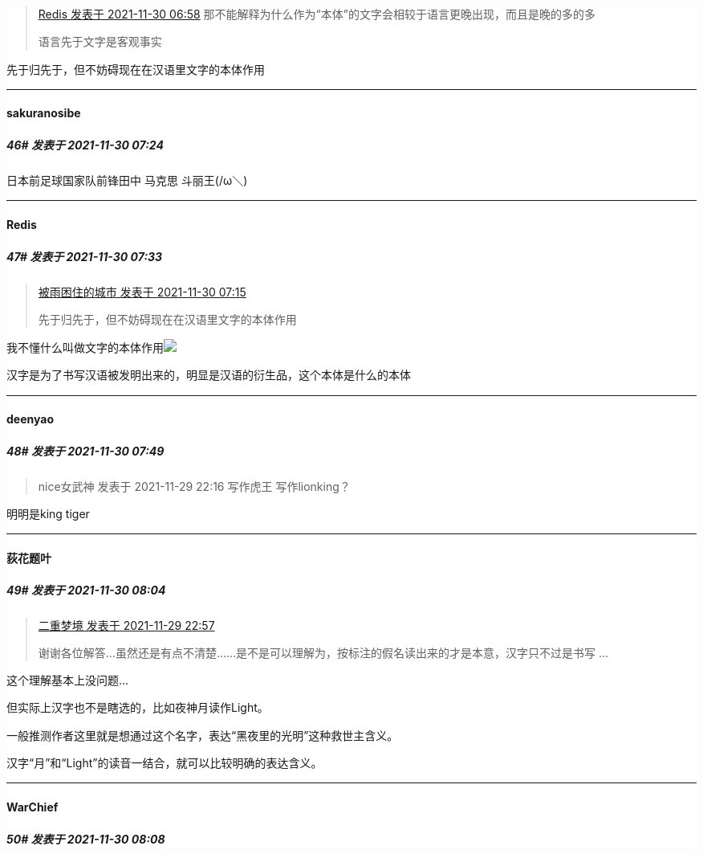 <blockquote><a href="httphttps://bbs.saraba1st.com/2b/forum.php?mod=redirect&amp;goto=findpost&amp;pid=53752577&amp;ptid=2040037" target="_blank">Redis 发表于 2021-11-30 06:58</a>
那不能解释为什么作为“本体”的文字会相较于语言更晚出现，而且是晚的多的多

语言先于文字是客观事实</blockquote>
先于归先于，但不妨碍现在在汉语里文字的本体作用

*****

####  sakuranosibe  
##### 46#       发表于 2021-11-30 07:24

日本前足球国家队前锋田中 马克思 斗丽王(/ω＼)

*****

####  Redis  
##### 47#       发表于 2021-11-30 07:33

<blockquote><a href="httphttps://bbs.saraba1st.com/2b/forum.php?mod=redirect&amp;goto=findpost&amp;pid=53752604&amp;ptid=2040037" target="_blank">被雨困住的城市 发表于 2021-11-30 07:15</a>

先于归先于，但不妨碍现在在汉语里文字的本体作用</blockquote>
我不懂什么叫做文字的本体作用<img src="https://static.saraba1st.com/image/smiley/face2017/002.png" referrerpolicy="no-referrer">

汉字是为了书写汉语被发明出来的，明显是汉语的衍生品，这个本体是什么的本体

*****

####  deenyao  
##### 48#       发表于 2021-11-30 07:49

<blockquote>nice女武神 发表于 2021-11-29 22:16
写作虎王 写作lionking？</blockquote>
明明是king tiger

*****

####  荻花题叶  
##### 49#       发表于 2021-11-30 08:04

<blockquote><a href="httphttps://bbs.saraba1st.com/2b/forum.php?mod=redirect&amp;goto=findpost&amp;pid=53750865&amp;ptid=2040037" target="_blank">二重梦境 发表于 2021-11-29 22:57</a>

谢谢各位解答…虽然还是有点不清楚……是不是可以理解为，按标注的假名读出来的才是本意，汉字只不过是书写 ...</blockquote>
这个理解基本上没问题...

但实际上汉字也不是瞎选的，比如夜神月读作Light。

一般推测作者这里就是想通过这个名字，表达“黑夜里的光明”这种救世主含义。

汉字“月”和“Light”的读音一结合，就可以比较明确的表达含义。

*****

####  WarChief  
##### 50#       发表于 2021-11-30 08:08

